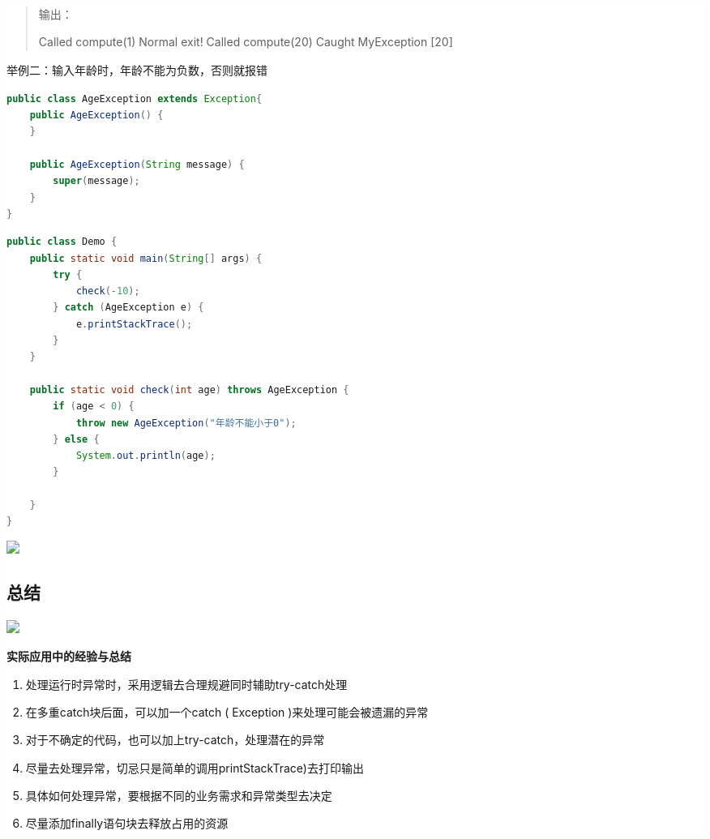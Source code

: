 > 输出：
>
> Called compute(1)
> Normal exit!
> Called compute(20)
> Caught MyException [20]

举例二：输入年龄时，年龄不能为负数，否则就报错

```java
public class AgeException extends Exception{
    public AgeException() {
    }

    public AgeException(String message) {
        super(message);
    }
}
```

```java
public class Demo {
    public static void main(String[] args) {
        try {
            check(-10);
        } catch (AgeException e) {
            e.printStackTrace();
        }
    }

    public static void check(int age) throws AgeException {
        if (age < 0) {
            throw new AgeException("年龄不能小于0");
        } else {
            System.out.println(age);
        }

    }
}
```

![](https://cdn.jsdelivr.net/gh/Kele-Bingtang/static/img/JavaSE基础/20211024142703.png)

## 总结

![](https://cdn.jsdelivr.net/gh/Kele-Bingtang/static/img/JavaSE基础/20211024142718.png)

**实际应用中的经验与总结**

1. 处理运行时异常时，采用逻辑去合理规避同时辅助try-catch处理

2. 在多重catch块后面，可以加一个catch ( Exception )来处理可能会被遗漏的异常

3. 对于不确定的代码，也可以加上try-catch，处理潜在的异常

4. 尽量去处理异常，切忌只是简单的调用printStackTrace)去打印输出
5. 具体如何处理异常，要根据不同的业务需求和异常类型去决定
6. 尽量添加finally语句块去释放占用的资源

